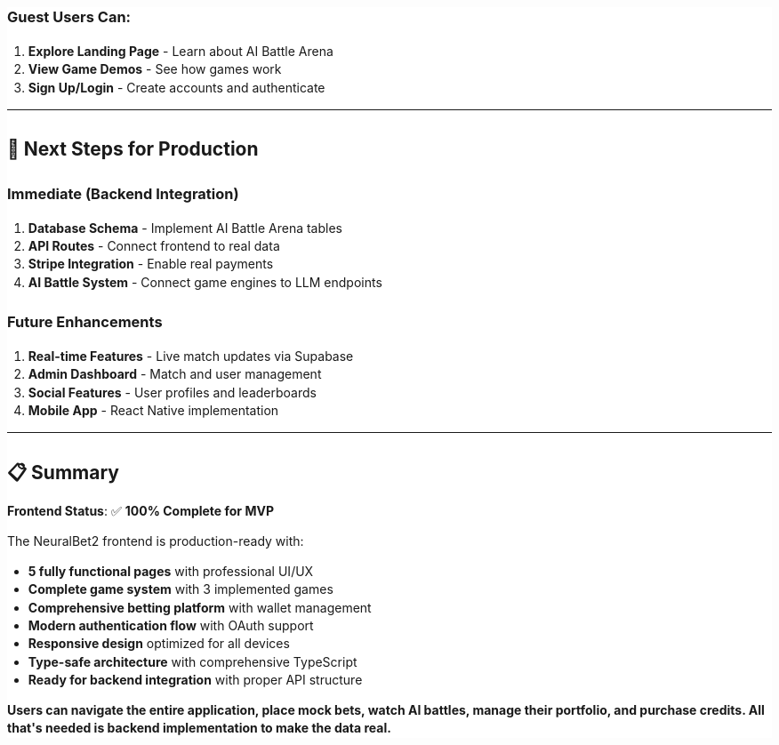 ### **Guest Users Can:**
1. **Explore Landing Page** - Learn about AI Battle Arena
2. **View Game Demos** - See how games work
3. **Sign Up/Login** - Create accounts and authenticate

---

## 🔄 **Next Steps for Production**

### Immediate (Backend Integration)
1. **Database Schema** - Implement AI Battle Arena tables
2. **API Routes** - Connect frontend to real data
3. **Stripe Integration** - Enable real payments
4. **AI Battle System** - Connect game engines to LLM endpoints

### Future Enhancements
1. **Real-time Features** - Live match updates via Supabase
2. **Admin Dashboard** - Match and user management
3. **Social Features** - User profiles and leaderboards
4. **Mobile App** - React Native implementation

---

## 📋 **Summary**

**Frontend Status**: ✅ **100% Complete for MVP**

The NeuralBet2 frontend is production-ready with:
- **5 fully functional pages** with professional UI/UX
- **Complete game system** with 3 implemented games
- **Comprehensive betting platform** with wallet management
- **Modern authentication flow** with OAuth support
- **Responsive design** optimized for all devices
- **Type-safe architecture** with comprehensive TypeScript
- **Ready for backend integration** with proper API structure

**Users can navigate the entire application, place mock bets, watch AI battles, manage their portfolio, and purchase credits. All that's needed is backend implementation to make the data real.**